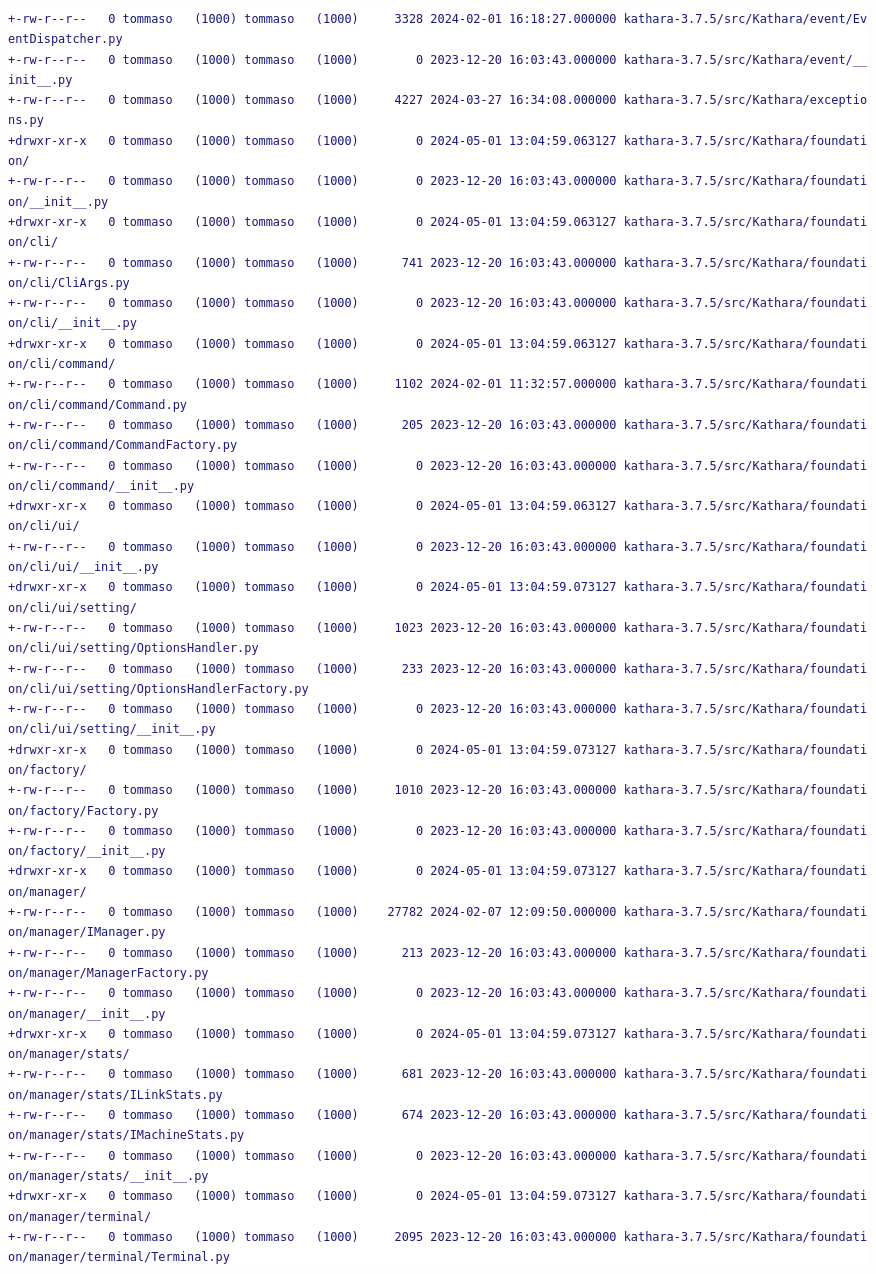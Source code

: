 ```diff
+-rw-r--r--   0 tommaso   (1000) tommaso   (1000)     3328 2024-02-01 16:18:27.000000 kathara-3.7.5/src/Kathara/event/EventDispatcher.py
+-rw-r--r--   0 tommaso   (1000) tommaso   (1000)        0 2023-12-20 16:03:43.000000 kathara-3.7.5/src/Kathara/event/__init__.py
+-rw-r--r--   0 tommaso   (1000) tommaso   (1000)     4227 2024-03-27 16:34:08.000000 kathara-3.7.5/src/Kathara/exceptions.py
+drwxr-xr-x   0 tommaso   (1000) tommaso   (1000)        0 2024-05-01 13:04:59.063127 kathara-3.7.5/src/Kathara/foundation/
+-rw-r--r--   0 tommaso   (1000) tommaso   (1000)        0 2023-12-20 16:03:43.000000 kathara-3.7.5/src/Kathara/foundation/__init__.py
+drwxr-xr-x   0 tommaso   (1000) tommaso   (1000)        0 2024-05-01 13:04:59.063127 kathara-3.7.5/src/Kathara/foundation/cli/
+-rw-r--r--   0 tommaso   (1000) tommaso   (1000)      741 2023-12-20 16:03:43.000000 kathara-3.7.5/src/Kathara/foundation/cli/CliArgs.py
+-rw-r--r--   0 tommaso   (1000) tommaso   (1000)        0 2023-12-20 16:03:43.000000 kathara-3.7.5/src/Kathara/foundation/cli/__init__.py
+drwxr-xr-x   0 tommaso   (1000) tommaso   (1000)        0 2024-05-01 13:04:59.063127 kathara-3.7.5/src/Kathara/foundation/cli/command/
+-rw-r--r--   0 tommaso   (1000) tommaso   (1000)     1102 2024-02-01 11:32:57.000000 kathara-3.7.5/src/Kathara/foundation/cli/command/Command.py
+-rw-r--r--   0 tommaso   (1000) tommaso   (1000)      205 2023-12-20 16:03:43.000000 kathara-3.7.5/src/Kathara/foundation/cli/command/CommandFactory.py
+-rw-r--r--   0 tommaso   (1000) tommaso   (1000)        0 2023-12-20 16:03:43.000000 kathara-3.7.5/src/Kathara/foundation/cli/command/__init__.py
+drwxr-xr-x   0 tommaso   (1000) tommaso   (1000)        0 2024-05-01 13:04:59.063127 kathara-3.7.5/src/Kathara/foundation/cli/ui/
+-rw-r--r--   0 tommaso   (1000) tommaso   (1000)        0 2023-12-20 16:03:43.000000 kathara-3.7.5/src/Kathara/foundation/cli/ui/__init__.py
+drwxr-xr-x   0 tommaso   (1000) tommaso   (1000)        0 2024-05-01 13:04:59.073127 kathara-3.7.5/src/Kathara/foundation/cli/ui/setting/
+-rw-r--r--   0 tommaso   (1000) tommaso   (1000)     1023 2023-12-20 16:03:43.000000 kathara-3.7.5/src/Kathara/foundation/cli/ui/setting/OptionsHandler.py
+-rw-r--r--   0 tommaso   (1000) tommaso   (1000)      233 2023-12-20 16:03:43.000000 kathara-3.7.5/src/Kathara/foundation/cli/ui/setting/OptionsHandlerFactory.py
+-rw-r--r--   0 tommaso   (1000) tommaso   (1000)        0 2023-12-20 16:03:43.000000 kathara-3.7.5/src/Kathara/foundation/cli/ui/setting/__init__.py
+drwxr-xr-x   0 tommaso   (1000) tommaso   (1000)        0 2024-05-01 13:04:59.073127 kathara-3.7.5/src/Kathara/foundation/factory/
+-rw-r--r--   0 tommaso   (1000) tommaso   (1000)     1010 2023-12-20 16:03:43.000000 kathara-3.7.5/src/Kathara/foundation/factory/Factory.py
+-rw-r--r--   0 tommaso   (1000) tommaso   (1000)        0 2023-12-20 16:03:43.000000 kathara-3.7.5/src/Kathara/foundation/factory/__init__.py
+drwxr-xr-x   0 tommaso   (1000) tommaso   (1000)        0 2024-05-01 13:04:59.073127 kathara-3.7.5/src/Kathara/foundation/manager/
+-rw-r--r--   0 tommaso   (1000) tommaso   (1000)    27782 2024-02-07 12:09:50.000000 kathara-3.7.5/src/Kathara/foundation/manager/IManager.py
+-rw-r--r--   0 tommaso   (1000) tommaso   (1000)      213 2023-12-20 16:03:43.000000 kathara-3.7.5/src/Kathara/foundation/manager/ManagerFactory.py
+-rw-r--r--   0 tommaso   (1000) tommaso   (1000)        0 2023-12-20 16:03:43.000000 kathara-3.7.5/src/Kathara/foundation/manager/__init__.py
+drwxr-xr-x   0 tommaso   (1000) tommaso   (1000)        0 2024-05-01 13:04:59.073127 kathara-3.7.5/src/Kathara/foundation/manager/stats/
+-rw-r--r--   0 tommaso   (1000) tommaso   (1000)      681 2023-12-20 16:03:43.000000 kathara-3.7.5/src/Kathara/foundation/manager/stats/ILinkStats.py
+-rw-r--r--   0 tommaso   (1000) tommaso   (1000)      674 2023-12-20 16:03:43.000000 kathara-3.7.5/src/Kathara/foundation/manager/stats/IMachineStats.py
+-rw-r--r--   0 tommaso   (1000) tommaso   (1000)        0 2023-12-20 16:03:43.000000 kathara-3.7.5/src/Kathara/foundation/manager/stats/__init__.py
+drwxr-xr-x   0 tommaso   (1000) tommaso   (1000)        0 2024-05-01 13:04:59.073127 kathara-3.7.5/src/Kathara/foundation/manager/terminal/
+-rw-r--r--   0 tommaso   (1000) tommaso   (1000)     2095 2023-12-20 16:03:43.000000 kathara-3.7.5/src/Kathara/foundation/manager/terminal/Terminal.py
```